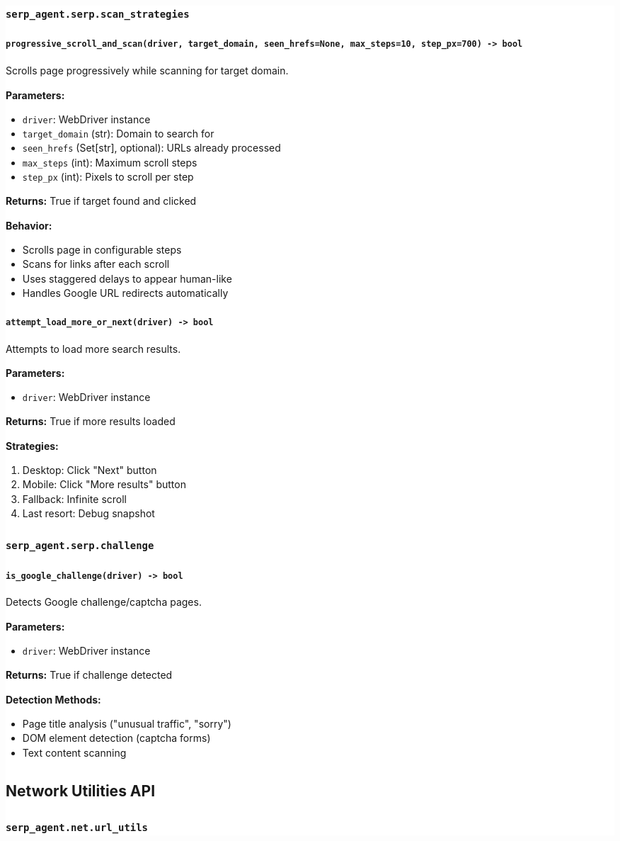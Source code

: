 ### `serp_agent.serp.scan_strategies`

#### `progressive_scroll_and_scan(driver, target_domain, seen_hrefs=None, max_steps=10, step_px=700) -> bool`
Scrolls page progressively while scanning for target domain.

**Parameters:**
- `driver`: WebDriver instance
- `target_domain` (str): Domain to search for
- `seen_hrefs` (Set[str], optional): URLs already processed
- `max_steps` (int): Maximum scroll steps
- `step_px` (int): Pixels to scroll per step

**Returns:** True if target found and clicked

**Behavior:**
- Scrolls page in configurable steps
- Scans for links after each scroll
- Uses staggered delays to appear human-like
- Handles Google URL redirects automatically

#### `attempt_load_more_or_next(driver) -> bool`
Attempts to load more search results.

**Parameters:**
- `driver`: WebDriver instance

**Returns:** True if more results loaded

**Strategies:**
1. Desktop: Click "Next" button
2. Mobile: Click "More results" button
3. Fallback: Infinite scroll
4. Last resort: Debug snapshot

### `serp_agent.serp.challenge`

#### `is_google_challenge(driver) -> bool`
Detects Google challenge/captcha pages.

**Parameters:**
- `driver`: WebDriver instance

**Returns:** True if challenge detected

**Detection Methods:**
- Page title analysis ("unusual traffic", "sorry")
- DOM element detection (captcha forms)
- Text content scanning

## Network Utilities API

### `serp_agent.net.url_utils`
